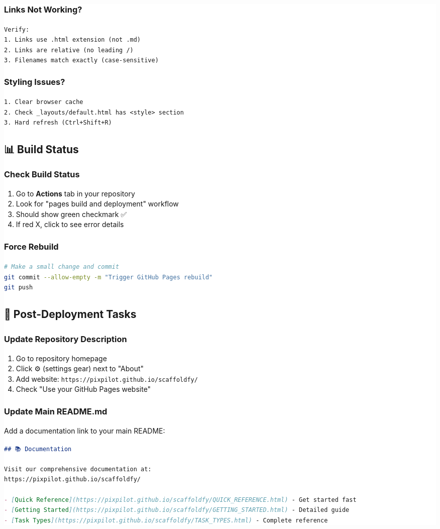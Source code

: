### Links Not Working?
```
Verify:
1. Links use .html extension (not .md)
2. Links are relative (no leading /)
3. Filenames match exactly (case-sensitive)
```

### Styling Issues?
```
1. Clear browser cache
2. Check _layouts/default.html has <style> section
3. Hard refresh (Ctrl+Shift+R)
```

## 📊 Build Status

### Check Build Status
1. Go to **Actions** tab in your repository
2. Look for "pages build and deployment" workflow
3. Should show green checkmark ✅
4. If red X, click to see error details

### Force Rebuild
```bash
# Make a small change and commit
git commit --allow-empty -m "Trigger GitHub Pages rebuild"
git push
```

## 🎯 Post-Deployment Tasks

### Update Repository Description
1. Go to repository homepage
2. Click ⚙️ (settings gear) next to "About"
3. Add website: `https://pixpilot.github.io/scaffoldfy/`
4. Check "Use your GitHub Pages website"

### Update Main README.md
Add a documentation link to your main README:
```markdown
## 📚 Documentation

Visit our comprehensive documentation at:
https://pixpilot.github.io/scaffoldfy/

- [Quick Reference](https://pixpilot.github.io/scaffoldfy/QUICK_REFERENCE.html) - Get started fast
- [Getting Started](https://pixpilot.github.io/scaffoldfy/GETTING_STARTED.html) - Detailed guide
- [Task Types](https://pixpilot.github.io/scaffoldfy/TASK_TYPES.html) - Complete reference
```
